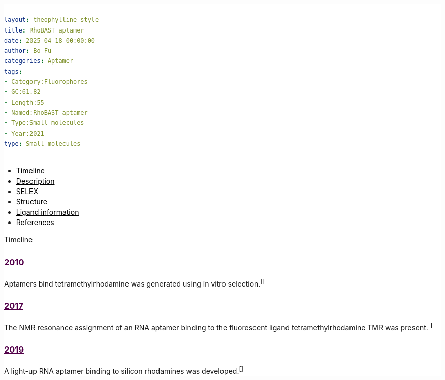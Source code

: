```yaml
---
layout: theophylline_style
title: RhoBAST aptamer
date: 2025-04-18 00:00:00
author: Bo Fu
categories: Aptamer
tags:
- Category:Fluorophores
- GC:61.82
- Length:55
- Named:RhoBAST aptamer
- Type:Small molecules
- Year:2021
type: Small molecules
---
```



<html>
<div class="side-nav">
<ul>
    <div class="side-nav-item"><li><a href="#timeline" style="color: #000000;">Timeline</a></li></div>
    <div class="side-nav-item"><li><a href="#description" style="color: #000000;">Description</a></li></div>
    <div class="side-nav-item"><li><a href="#SELEX" style="color: #000000;">SELEX</a></li></div>
    <div class="side-nav-item"><li><a href="#Structure" style="color: #000000;">Structure</a></li></div>
    <div class="side-nav-item"><li><a href="#ligand-recognition" style="color: #000000;">Ligand information</a></li></div>
    <div class="side-nav-item"><li><a href="#references" style="color: #000000;">References</a></li></div>
</ul>
</div>

<p class="header_box" id="timeline">Timeline</p>
<div class="timeline">
  <div class="entry">
    <div class="title">
      <h3><a href="https://pubmed.ncbi.nlm.nih.gov/20159999/" target="_blank" style="color:#520049">2010</a></h3>
    </div>
    <div class="body">
      <p>Aptamers bind tetramethylrhodamine was generated using in vitro selection.<sup>[<a href="#ref" style="color:#520049"></a>]</sup></p>
    </div>
  </div>
  <div class="entry">
    <div class="title">
      <h3><a href="https://pubmed.ncbi.nlm.nih.gov/27730489/" target="_blank" style="color:#520049">2017</a></h3>
    </div>
    <div class="body">
      <p>The NMR resonance assignment of an RNA aptamer binding to the fluorescent ligand tetramethylrhodamine TMR was present.<sup>[<a href="#ref" style="color:#520049"></a>]</sup></p>
    </div>
  </div>
  <div class="entry">
    <div class="title">
      <h3><a href="https://pubmed.ncbi.nlm.nih.gov/30986047/" target="_blank" style="color:#520049">2019</a></h3>
    </div>
    <div class="body">
      <p>A light-up RNA aptamer binding to silicon rhodamines was developed.<sup>[<a href="#ref" style="color:#520049"></a>]</sup></p>